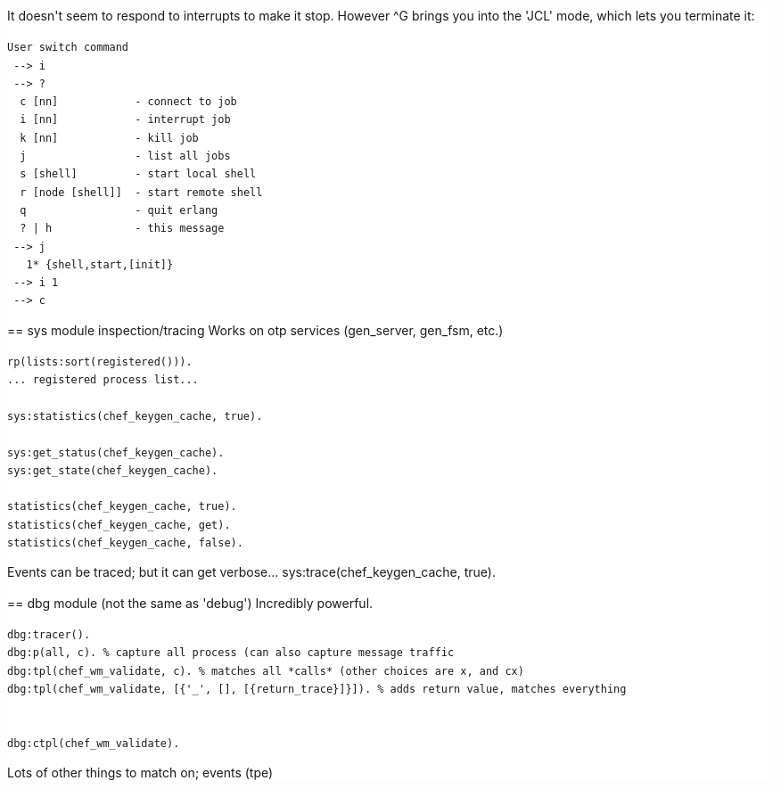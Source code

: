 It doesn't seem to respond to interrupts to make it stop. However ^G
brings you into the 'JCL' mode, which lets you terminate it:
```
User switch command
 --> i
 --> ?
  c [nn]            - connect to job
  i [nn]            - interrupt job
  k [nn]            - kill job
  j                 - list all jobs
  s [shell]         - start local shell
  r [node [shell]]  - start remote shell
  q                 - quit erlang
  ? | h             - this message
 --> j
   1* {shell,start,[init]}
 --> i 1
 --> c
```

== sys module inspection/tracing
Works on otp services (gen_server, gen_fsm, etc.)

```
rp(lists:sort(registered())). 
... registered process list...

sys:statistics(chef_keygen_cache, true).

sys:get_status(chef_keygen_cache).
sys:get_state(chef_keygen_cache).

statistics(chef_keygen_cache, true).
statistics(chef_keygen_cache, get).
statistics(chef_keygen_cache, false).
```

Events can be traced; but it can get verbose...
sys:trace(chef_keygen_cache, true).   

== dbg module (not the same as 'debug')
Incredibly powerful.

```
dbg:tracer(). 
dbg:p(all, c). % capture all process (can also capture message traffic
dbg:tpl(chef_wm_validate, c). % matches all *calls* (other choices are x, and cx)
dbg:tpl(chef_wm_validate, [{'_', [], [{return_trace}]}]). % adds return value, matches everything


dbg:ctpl(chef_wm_validate).
```

Lots of other things to match on; events (tpe)
